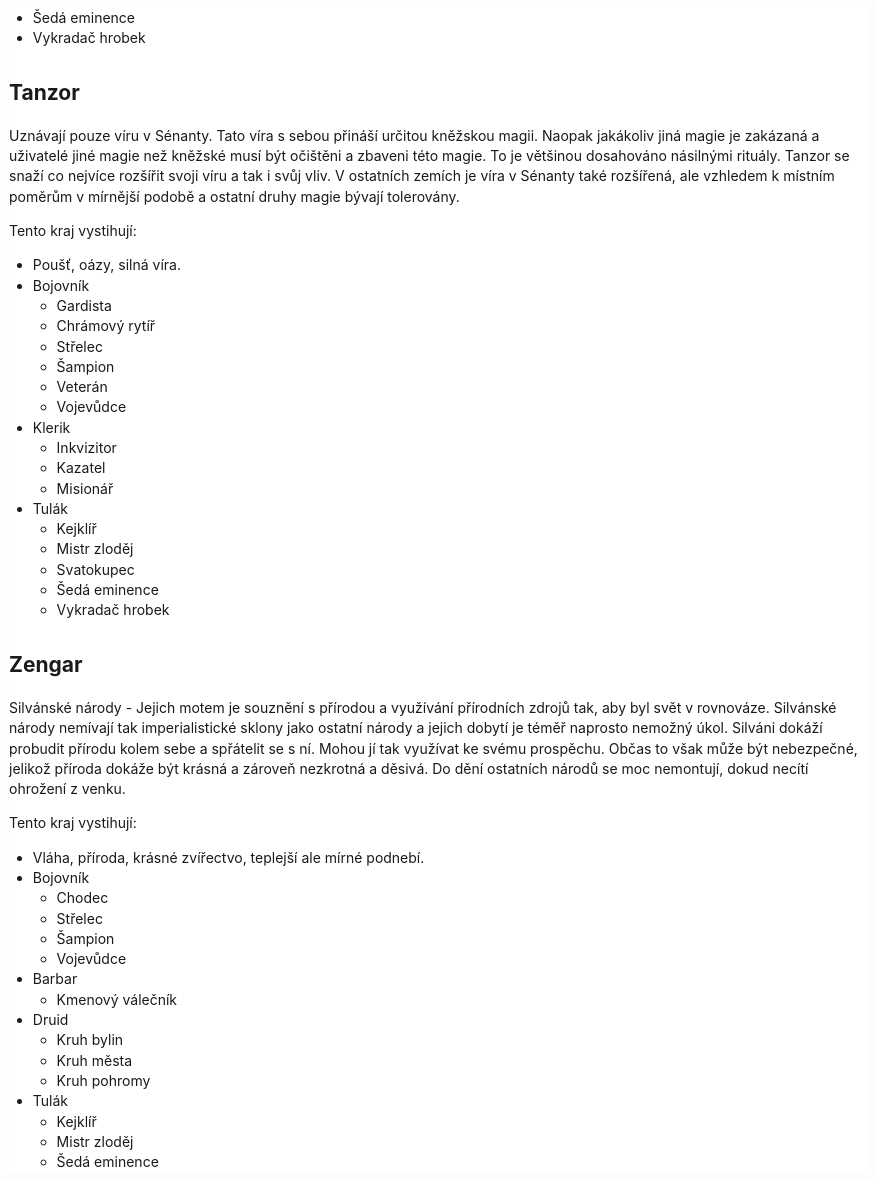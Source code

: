   * Šedá eminence
  * Vykradač hrobek

## Tanzor

Uznávají pouze víru v Sénanty. Tato víra s sebou přináší určitou kněžskou magii. Naopak jakákoliv jiná magie je zakázaná a uživatelé jiné magie než kněžské musí být očištěni a zbaveni této magie. To je většinou dosahováno násilnými rituály. Tanzor se snaží co nejvíce rozšířit svoji víru a tak i svůj vliv. V ostatních zemích je víra v Sénanty také rozšířená, ale vzhledem k místním poměrům v mírnější podobě a ostatní druhy magie bývají tolerovány.

Tento kraj vystihují:

* Poušť, oázy, silná víra.
* Bojovník
  * Gardista
  * Chrámový rytíř
  * Střelec
  * Šampion
  * Veterán
  * Vojevůdce
* Klerik
  * Inkvizitor
  * Kazatel
  * Misionář
* Tulák
  * Kejklíř
  * Mistr zloděj
  * Svatokupec
  * Šedá eminence
  * Vykradač hrobek

## Zengar

Silvánské národy - Jejich motem je souznění s přírodou a využívání přírodních zdrojů tak, aby byl svět v rovnováze. Silvánské národy nemívají tak imperialistické sklony jako ostatní národy a jejich dobytí je téměř naprosto nemožný úkol. Silváni dokáží probudit přírodu kolem sebe a spřátelit se s ní. Mohou jí tak využívat ke svému prospěchu. Občas to však může být nebezpečné, jelikož příroda dokáže být krásná a zároveň nezkrotná a děsivá. Do dění ostatních národů se moc nemontují, dokud necítí ohrožení z venku.

Tento kraj vystihují:

* Vláha, příroda, krásné zvířectvo, teplejší ale mírné podnebí.
* Bojovník
  * Chodec
  * Střelec
  * Šampion
  * Vojevůdce
* Barbar
  * Kmenový válečník
* Druid
  * Kruh bylin
  * Kruh města
  * Kruh pohromy
* Tulák
  * Kejklíř
  * Mistr zloděj
  * Šedá eminence
